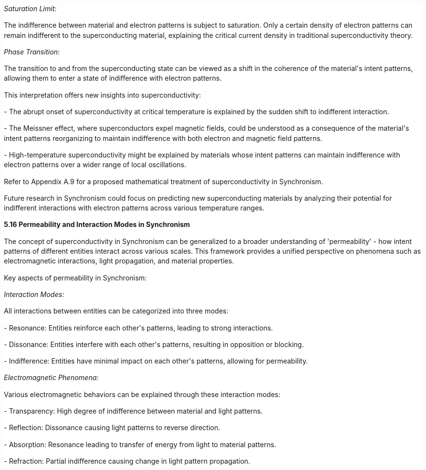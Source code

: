 *Saturation Limit:*

The indifference between material and electron patterns is subject to saturation. Only a certain density of electron patterns can remain indifferent to the superconducting material, explaining the critical current density in traditional superconductivity theory.

*Phase Transition:* 

The transition to and from the superconducting state can be viewed as a shift in the coherence of the material's intent patterns, allowing them to enter a state of indifference with electron patterns.

This interpretation offers new insights into superconductivity:

\- The abrupt onset of superconductivity at critical temperature is explained by the sudden shift to indifferent interaction.

\- The Meissner effect, where superconductors expel magnetic fields, could be understood as a consequence of the material's intent patterns reorganizing to maintain indifference with both electron and magnetic field patterns.

\- High-temperature superconductivity might be explained by materials whose intent patterns can maintain indifference with electron patterns over a wider range of local oscillations.

Refer to Appendix A.9 for a proposed mathematical treatment of superconductivity in Synchronism.

Future research in Synchronism could focus on predicting new superconducting materials by analyzing their potential for indifferent interactions with electron patterns across various temperature ranges.

 

**5.16 Permeability and Interaction Modes in Synchronism**

The concept of superconductivity in Synchronism can be generalized to a broader understanding of 'permeability' - how intent patterns of different entities interact across various scales. This framework provides a unified perspective on phenomena such as electromagnetic interactions, light propagation, and material properties.

Key aspects of permeability in Synchronism:

*Interaction Modes:* 

All interactions between entities can be categorized into three modes:

  \- Resonance: Entities reinforce each other's patterns, leading to strong interactions.

  \- Dissonance: Entities interfere with each other's patterns, resulting in opposition or blocking.

  \- Indifference: Entities have minimal impact on each other's patterns, allowing for permeability.

*Electromagnetic Phenomena:* 

Various electromagnetic behaviors can be explained through these interaction modes:

  \- Transparency: High degree of indifference between material and light patterns.

  \- Reflection: Dissonance causing light patterns to reverse direction.

  \- Absorption: Resonance leading to transfer of energy from light to material patterns.

  \- Refraction: Partial indifference causing change in light pattern propagation.
